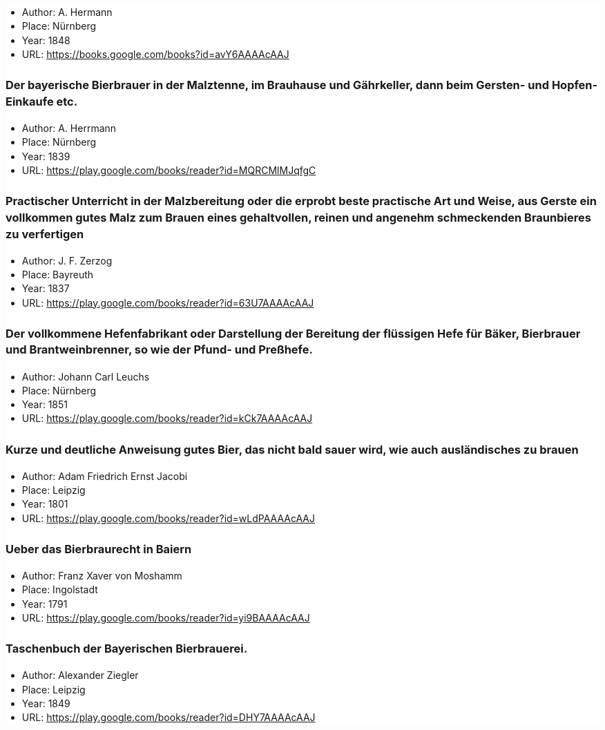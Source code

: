 * Author: A. Hermann
* Place: Nürnberg
* Year: 1848
* URL: https://books.google.com/books?id=avY6AAAAcAAJ

### Der bayerische Bierbrauer in der Malztenne, im Brauhause und Gährkeller, dann beim Gersten- und Hopfen-Einkaufe etc.

* Author: A. Herrmann
* Place: Nürnberg
* Year: 1839
* URL: https://play.google.com/books/reader?id=MQRCMlMJqfgC

### Practischer Unterricht in der Malzbereitung oder die erprobt beste practische Art und Weise, aus Gerste ein vollkommen gutes Malz zum Brauen eines gehaltvollen, reinen und angenehm schmeckenden Braunbieres zu verfertigen

* Author: J. F. Zerzog
* Place: Bayreuth
* Year: 1837
* URL: https://play.google.com/books/reader?id=63U7AAAAcAAJ

### Der vollkommene Hefenfabrikant oder Darstellung der Bereitung der flüssigen Hefe für Bäker, Bierbrauer und Brantweinbrenner, so wie der Pfund- und Preßhefe.

* Author: Johann Carl Leuchs
* Place: Nürnberg
* Year: 1851
* URL: https://play.google.com/books/reader?id=kCk7AAAAcAAJ

### Kurze und deutliche Anweisung gutes Bier, das nicht bald sauer wird, wie auch ausländisches zu brauen

* Author: Adam Friedrich Ernst Jacobi
* Place: Leipzig
* Year: 1801
* URL: https://play.google.com/books/reader?id=wLdPAAAAcAAJ

### Ueber das Bierbraurecht in Baiern

* Author: Franz Xaver von Moshamm
* Place: Ingolstadt
* Year: 1791
* URL: https://play.google.com/books/reader?id=yi9BAAAAcAAJ

### Taschenbuch der Bayerischen Bierbrauerei.

* Author: Alexander Ziegler
* Place: Leipzig
* Year: 1849
* URL: https://play.google.com/books/reader?id=DHY7AAAAcAAJ
